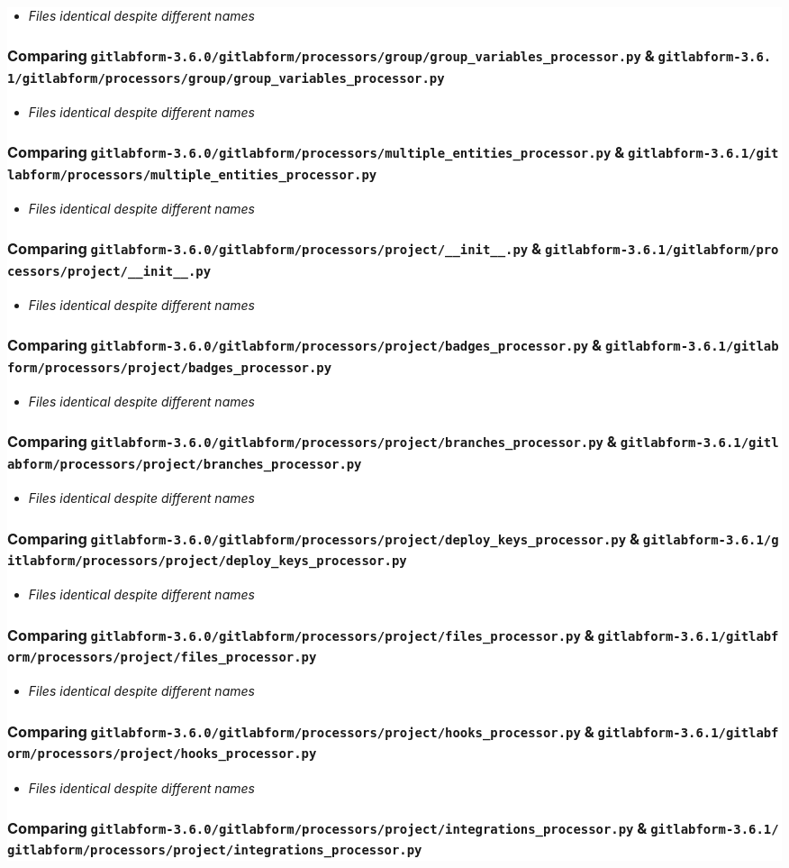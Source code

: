  * *Files identical despite different names*

### Comparing `gitlabform-3.6.0/gitlabform/processors/group/group_variables_processor.py` & `gitlabform-3.6.1/gitlabform/processors/group/group_variables_processor.py`

 * *Files identical despite different names*

### Comparing `gitlabform-3.6.0/gitlabform/processors/multiple_entities_processor.py` & `gitlabform-3.6.1/gitlabform/processors/multiple_entities_processor.py`

 * *Files identical despite different names*

### Comparing `gitlabform-3.6.0/gitlabform/processors/project/__init__.py` & `gitlabform-3.6.1/gitlabform/processors/project/__init__.py`

 * *Files identical despite different names*

### Comparing `gitlabform-3.6.0/gitlabform/processors/project/badges_processor.py` & `gitlabform-3.6.1/gitlabform/processors/project/badges_processor.py`

 * *Files identical despite different names*

### Comparing `gitlabform-3.6.0/gitlabform/processors/project/branches_processor.py` & `gitlabform-3.6.1/gitlabform/processors/project/branches_processor.py`

 * *Files identical despite different names*

### Comparing `gitlabform-3.6.0/gitlabform/processors/project/deploy_keys_processor.py` & `gitlabform-3.6.1/gitlabform/processors/project/deploy_keys_processor.py`

 * *Files identical despite different names*

### Comparing `gitlabform-3.6.0/gitlabform/processors/project/files_processor.py` & `gitlabform-3.6.1/gitlabform/processors/project/files_processor.py`

 * *Files identical despite different names*

### Comparing `gitlabform-3.6.0/gitlabform/processors/project/hooks_processor.py` & `gitlabform-3.6.1/gitlabform/processors/project/hooks_processor.py`

 * *Files identical despite different names*

### Comparing `gitlabform-3.6.0/gitlabform/processors/project/integrations_processor.py` & `gitlabform-3.6.1/gitlabform/processors/project/integrations_processor.py`
